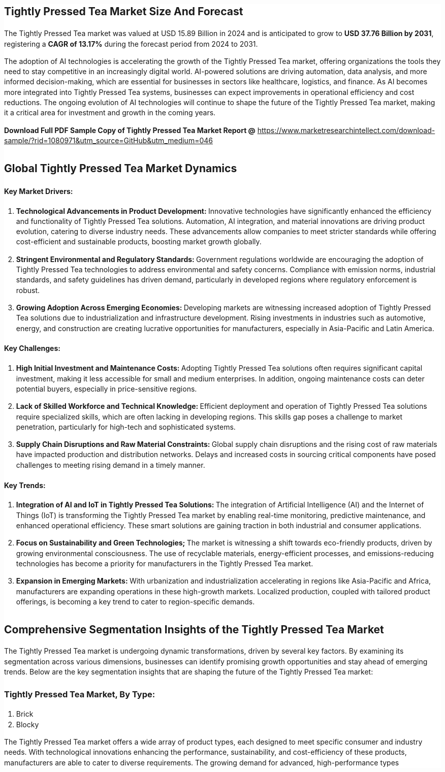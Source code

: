 <h2>Tightly Pressed Tea Market Size And Forecast</h2><p>The Tightly Pressed Tea market was valued at USD 15.89 Billion in 2024 and is anticipated to grow to <strong>USD 37.76 Billion by 2031</strong>, registering a <strong>CAGR of 13.17%</strong> during the forecast period from 2024 to 2031.</p><p>The adoption of AI technologies is accelerating the growth of the Tightly Pressed Tea market, offering organizations the tools they need to stay competitive in an increasingly digital world. AI-powered solutions are driving automation, data analysis, and more informed decision-making, which are essential for businesses in sectors like healthcare, logistics, and finance. As AI becomes more integrated into Tightly Pressed Tea systems, businesses can expect improvements in operational efficiency and cost reductions. The ongoing evolution of AI technologies will continue to shape the future of the Tightly Pressed Tea market, making it a critical area for investment and growth in the coming years.</p><p><strong>Download Full PDF Sample Copy of Tightly Pressed Tea Market Report @</strong>&nbsp;<a href="https://www.marketresearchintellect.com/download-sample/?rid=1080971&amp;utm_source=GitHub&amp;utm_medium=046">https://www.marketresearchintellect.com/download-sample/?rid=1080971&amp;utm_source=GitHub&amp;utm_medium=046</a></p><h2>Global Tightly Pressed Tea Market Dynamics</h2><h4><strong>Key Market Drivers:</strong></h4><ol><li><p><strong>Technological Advancements in Product Development:&nbsp;</strong>Innovative technologies have significantly enhanced the efficiency and functionality of Tightly Pressed Tea solutions. Automation, AI integration, and material innovations are driving product evolution, catering to diverse industry needs. These advancements allow companies to meet stricter standards while offering cost-efficient and sustainable products, boosting market growth globally.</p></li><li><p><strong>Stringent Environmental and Regulatory Standards:&nbsp;</strong>Government regulations worldwide are encouraging the adoption of Tightly Pressed Tea technologies to address environmental and safety concerns. Compliance with emission norms, industrial standards, and safety guidelines has driven demand, particularly in developed regions where regulatory enforcement is robust.</p></li><li><p><strong>Growing Adoption Across Emerging Economies:&nbsp;</strong>Developing markets are witnessing increased adoption of Tightly Pressed Tea solutions due to industrialization and infrastructure development. Rising investments in industries such as automotive, energy, and construction are creating lucrative opportunities for manufacturers, especially in Asia-Pacific and Latin America.</p></li></ol><h4><strong>Key Challenges:</strong></h4><ol><li><p><strong>High Initial Investment and Maintenance Costs:&nbsp;</strong>Adopting Tightly Pressed Tea solutions often requires significant capital investment, making it less accessible for small and medium enterprises. In addition, ongoing maintenance costs can deter potential buyers, especially in price-sensitive regions.</p></li><li><p><strong>Lack of Skilled Workforce and Technical Knowledge:&nbsp;</strong>Efficient deployment and operation of Tightly Pressed Tea solutions require specialized skills, which are often lacking in developing regions. This skills gap poses a challenge to market penetration, particularly for high-tech and sophisticated systems.</p></li><li><p><strong>Supply Chain Disruptions and Raw Material Constraints:&nbsp;</strong>Global supply chain disruptions and the rising cost of raw materials have impacted production and distribution networks. Delays and increased costs in sourcing critical components have posed challenges to meeting rising demand in a timely manner.</p></li></ol><h4><strong>Key Trends:</strong></h4><ol><li><p><strong>Integration of AI and IoT in Tightly Pressed Tea Solutions:&nbsp;</strong>The integration of Artificial Intelligence (AI) and the Internet of Things (IoT) is transforming the Tightly Pressed Tea market by enabling real-time monitoring, predictive maintenance, and enhanced operational efficiency. These smart solutions are gaining traction in both industrial and consumer applications.</p></li><li><p><strong>Focus on Sustainability and Green Technologies;&nbsp;</strong>The market is witnessing a shift towards eco-friendly products, driven by growing environmental consciousness. The use of recyclable materials, energy-efficient processes, and emissions-reducing technologies has become a priority for manufacturers in the Tightly Pressed Tea market.</p></li><li><p><strong>Expansion in Emerging Markets:&nbsp;</strong>With urbanization and industrialization accelerating in regions like Asia-Pacific and Africa, manufacturers are expanding operations in these high-growth markets. Localized production, coupled with tailored product offerings, is becoming a key trend to cater to region-specific demands.</p></li></ol><div class="article-main__content" data-test-id="publishing-text-block"><h2>Comprehensive Segmentation Insights of the Tightly Pressed Tea Market</h2><p>The Tightly Pressed Tea market is undergoing dynamic transformations, driven by several key factors. By examining its segmentation across various dimensions, businesses can identify promising growth opportunities and stay ahead of emerging trends. Below are the key segmentation insights that are shaping the future of the Tightly Pressed Tea market:</p><h3><strong>Tightly Pressed Tea Market, By Type:<br /></strong></h3><ol><li>Brick<li> Blocky</li></ol><p>The Tightly Pressed Tea market offers a wide array of product types, each designed to meet specific consumer and industry needs. With technological innovations enhancing the performance, sustainability, and cost-efficiency of these products, manufacturers are able to cater to diverse requirements. The growing demand for advanced, high-performance types